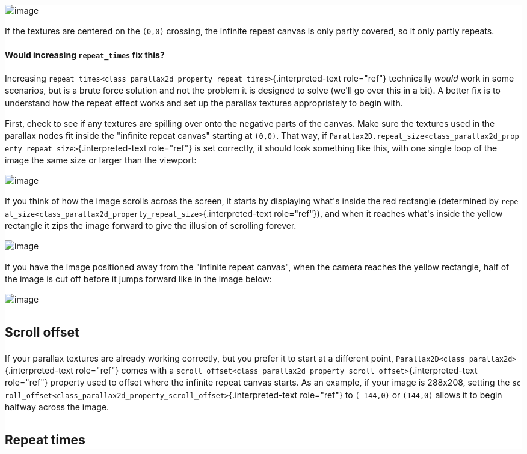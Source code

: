 ![image](img/2d_parallax_single_expand.webp)

If the textures are centered on the `(0,0)` crossing, the infinite
repeat canvas is only partly covered, so it only partly repeats.

#### Would increasing `repeat_times` fix this?

Increasing
`repeat_times<class_parallax2d_property_repeat_times>`{.interpreted-text
role="ref"} technically *would* work in some scenarios, but is a brute
force solution and not the problem it is designed to solve (we\'ll go
over this in a bit). A better fix is to understand how the repeat effect
works and set up the parallax textures appropriately to begin with.

First, check to see if any textures are spilling over onto the negative
parts of the canvas. Make sure the textures used in the parallax nodes
fit inside the \"infinite repeat canvas\" starting at `(0,0)`. That way,
if
`Parallax2D.repeat_size<class_parallax2d_property_repeat_size>`{.interpreted-text
role="ref"} is set correctly, it should look something like this, with
one single loop of the image the same size or larger than the viewport:

![image](img/2d_parallax_repeat_good_norect.webp)

If you think of how the image scrolls across the screen, it starts by
displaying what\'s inside the red rectangle (determined by
`repeat_size<class_parallax2d_property_repeat_size>`{.interpreted-text
role="ref"}), and when it reaches what\'s inside the yellow rectangle it
zips the image forward to give the illusion of scrolling forever.

![image](img/2d_parallax_repeat_good.webp)

If you have the image positioned away from the \"infinite repeat
canvas\", when the camera reaches the yellow rectangle, half of the
image is cut off before it jumps forward like in the image below:

![image](img/2d_parallax_repeat_bad.webp)

## Scroll offset

If your parallax textures are already working correctly, but you prefer
it to start at a different point,
`Parallax2D<class_parallax2d>`{.interpreted-text role="ref"} comes with
a
`scroll_offset<class_parallax2d_property_scroll_offset>`{.interpreted-text
role="ref"} property used to offset where the infinite repeat canvas
starts. As an example, if your image is 288x208, setting the
`scroll_offset<class_parallax2d_property_scroll_offset>`{.interpreted-text
role="ref"} to `(-144,0)` or `(144,0)` allows it to begin halfway across
the image.

## Repeat times
